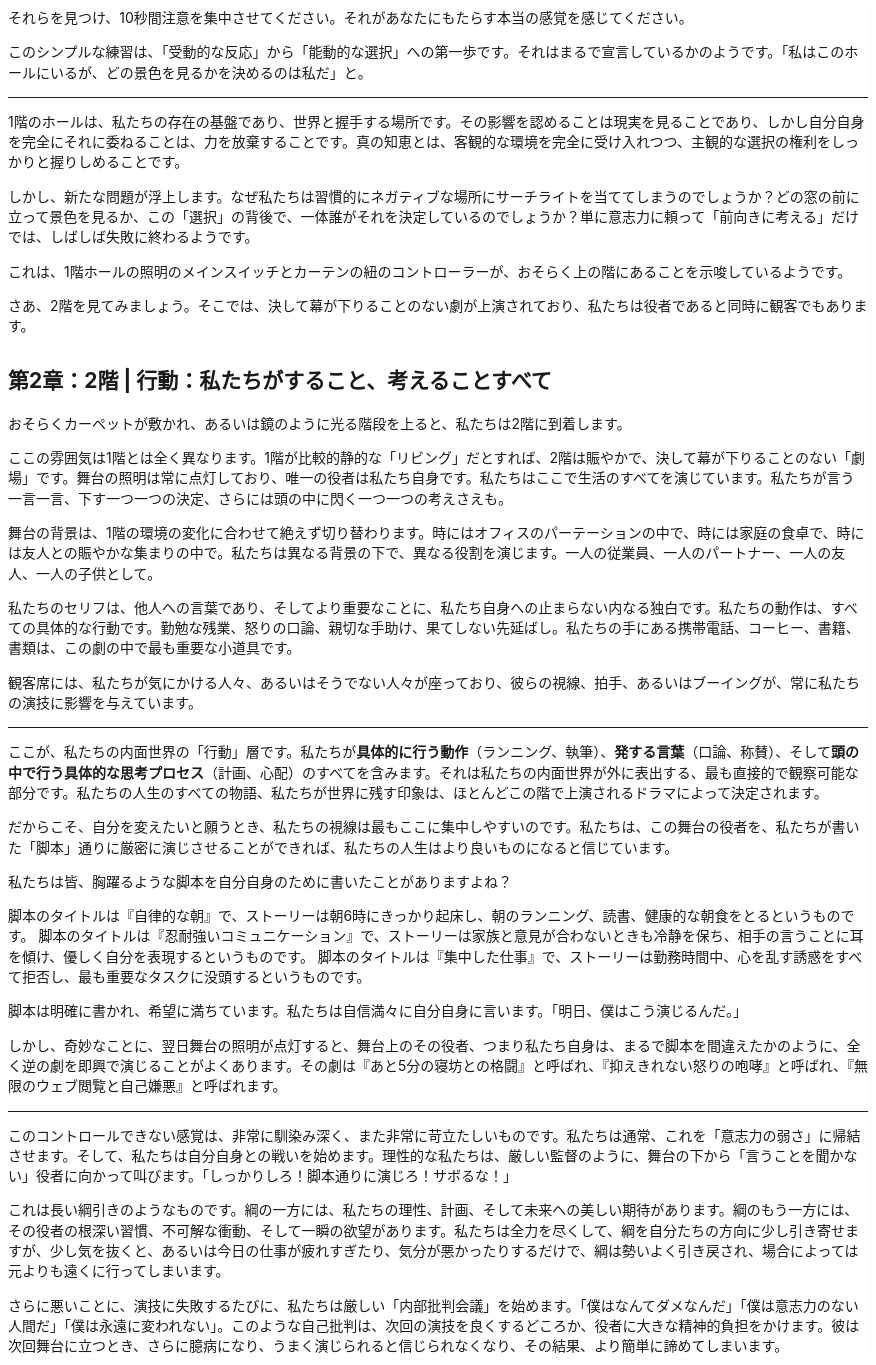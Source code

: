 それらを見つけ、10秒間注意を集中させてください。それがあなたにもたらす本当の感覚を感じてください。

このシンプルな練習は、「受動的な反応」から「能動的な選択」への第一歩です。それはまるで宣言しているかのようです。「私はこのホールにいるが、どの景色を見るかを決めるのは私だ」と。

---

1階のホールは、私たちの存在の基盤であり、世界と握手する場所です。その影響を認めることは現実を見ることであり、しかし自分自身を完全にそれに委ねることは、力を放棄することです。真の知恵とは、客観的な環境を完全に受け入れつつ、主観的な選択の権利をしっかりと握りしめることです。

しかし、新たな問題が浮上します。なぜ私たちは習慣的にネガティブな場所にサーチライトを当ててしまうのでしょうか？どの窓の前に立って景色を見るか、この「選択」の背後で、一体誰がそれを決定しているのでしょうか？単に意志力に頼って「前向きに考える」だけでは、しばしば失敗に終わるようです。

これは、1階ホールの照明のメインスイッチとカーテンの紐のコントローラーが、おそらく上の階にあることを示唆しているようです。

さあ、2階を見てみましょう。そこでは、決して幕が下りることのない劇が上演されており、私たちは役者であると同時に観客でもあります。
## 第2章：2階 | 行動：私たちがすること、考えることすべて

おそらくカーペットが敷かれ、あるいは鏡のように光る階段を上ると、私たちは2階に到着します。

ここの雰囲気は1階とは全く異なります。1階が比較的静的な「リビング」だとすれば、2階は賑やかで、決して幕が下りることのない「劇場」です。舞台の照明は常に点灯しており、唯一の役者は私たち自身です。私たちはここで生活のすべてを演じています。私たちが言う一言一言、下す一つ一つの決定、さらには頭の中に閃く一つ一つの考えさえも。

舞台の背景は、1階の環境の変化に合わせて絶えず切り替わります。時にはオフィスのパーテーションの中で、時には家庭の食卓で、時には友人との賑やかな集まりの中で。私たちは異なる背景の下で、異なる役割を演じます。一人の従業員、一人のパートナー、一人の友人、一人の子供として。

私たちのセリフは、他人への言葉であり、そしてより重要なことに、私たち自身への止まらない内なる独白です。私たちの動作は、すべての具体的な行動です。勤勉な残業、怒りの口論、親切な手助け、果てしない先延ばし。私たちの手にある携帯電話、コーヒー、書籍、書類は、この劇の中で最も重要な小道具です。

観客席には、私たちが気にかける人々、あるいはそうでない人々が座っており、彼らの視線、拍手、あるいはブーイングが、常に私たちの演技に影響を与えています。

---

ここが、私たちの内面世界の「行動」層です。私たちが**具体的に行う動作**（ランニング、執筆）、**発する言葉**（口論、称賛）、そして**頭の中で行う具体的な思考プロセス**（計画、心配）のすべてを含みます。それは私たちの内面世界が外に表出する、最も直接的で観察可能な部分です。私たちの人生のすべての物語、私たちが世界に残す印象は、ほとんどこの階で上演されるドラマによって決定されます。

だからこそ、自分を変えたいと願うとき、私たちの視線は最もここに集中しやすいのです。私たちは、この舞台の役者を、私たちが書いた「脚本」通りに厳密に演じさせることができれば、私たちの人生はより良いものになると信じています。

私たちは皆、胸躍るような脚本を自分自身のために書いたことがありますよね？

脚本のタイトルは『自律的な朝』で、ストーリーは朝6時にきっかり起床し、朝のランニング、読書、健康的な朝食をとるというものです。
脚本のタイトルは『忍耐強いコミュニケーション』で、ストーリーは家族と意見が合わないときも冷静を保ち、相手の言うことに耳を傾け、優しく自分を表現するというものです。
脚本のタイトルは『集中した仕事』で、ストーリーは勤務時間中、心を乱す誘惑をすべて拒否し、最も重要なタスクに没頭するというものです。

脚本は明確に書かれ、希望に満ちています。私たちは自信満々に自分自身に言います。「明日、僕はこう演じるんだ。」

しかし、奇妙なことに、翌日舞台の照明が点灯すると、舞台上のその役者、つまり私たち自身は、まるで脚本を間違えたかのように、全く逆の劇を即興で演じることがよくあります。その劇は『あと5分の寝坊との格闘』と呼ばれ、『抑えきれない怒りの咆哮』と呼ばれ、『無限のウェブ閲覧と自己嫌悪』と呼ばれます。

---

このコントロールできない感覚は、非常に馴染み深く、また非常に苛立たしいものです。私たちは通常、これを「意志力の弱さ」に帰結させます。そして、私たちは自分自身との戦いを始めます。理性的な私たちは、厳しい監督のように、舞台の下から「言うことを聞かない」役者に向かって叫びます。「しっかりしろ！脚本通りに演じろ！サボるな！」

これは長い綱引きのようなものです。綱の一方には、私たちの理性、計画、そして未来への美しい期待があります。綱のもう一方には、その役者の根深い習慣、不可解な衝動、そして一瞬の欲望があります。私たちは全力を尽くして、綱を自分たちの方向に少し引き寄せますが、少し気を抜くと、あるいは今日の仕事が疲れすぎたり、気分が悪かったりするだけで、綱は勢いよく引き戻され、場合によっては元よりも遠くに行ってしまいます。

さらに悪いことに、演技に失敗するたびに、私たちは厳しい「内部批判会議」を始めます。「僕はなんてダメなんだ」「僕は意志力のない人間だ」「僕は永遠に変われない」。このような自己批判は、次回の演技を良くするどころか、役者に大きな精神的負担をかけます。彼は次回舞台に立つとき、さらに臆病になり、うまく演じられると信じられなくなり、その結果、より簡単に諦めてしまいます。
